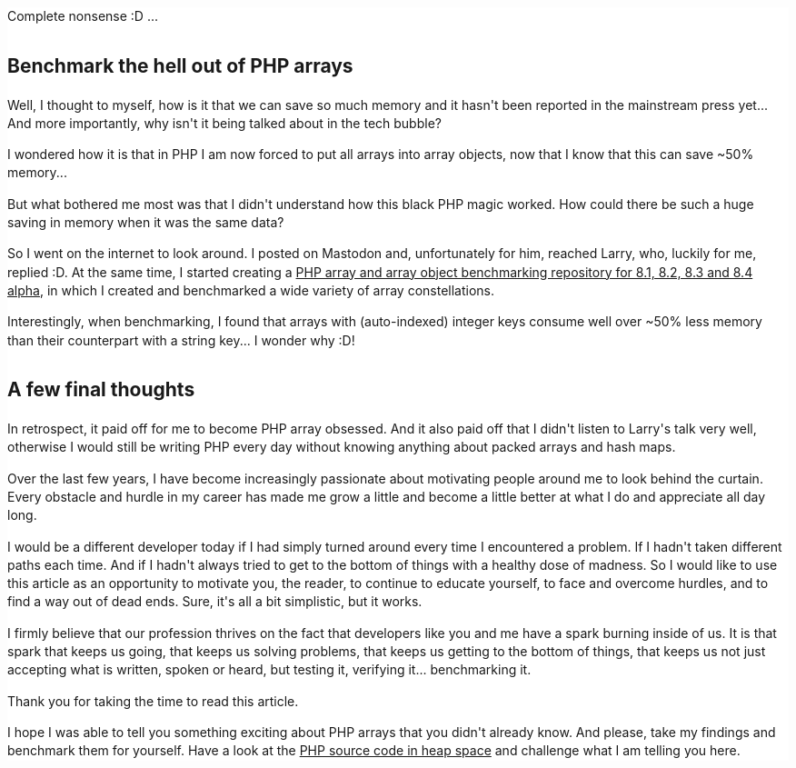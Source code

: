 Complete nonsense :D ...

## Benchmark the hell out of PHP arrays

Well, I thought to myself, how is it that we can save so much memory and it
hasn't been reported in the mainstream press yet... And more importantly, why
isn't it being talked about in the tech bubble?

I wondered how it is that in PHP I am now forced to put all arrays into array
objects, now that I know that this can save ~50% memory...

But what bothered me most was that I didn't understand how this black PHP magic
worked. How could there be such a huge saving in memory when it was the same
data?

So I went on the internet to look around. I posted on Mastodon and,
unfortunately for him, reached Larry, who, luckily for me, replied :D. At the
same time, I started creating a [PHP array and array object benchmarking
repository for 8.1, 8.2, 8.3 and 8.4 alpha](https://github.com/lrotermund/php-array-benchmarking),
in which I created and benchmarked a wide variety of array constellations.

Interestingly, when benchmarking, I found that arrays with (auto-indexed)
integer keys consume well over ~50% less memory than their counterpart with a
string key... I wonder why :D!

## A few final thoughts

In retrospect, it paid off for me to become PHP array obsessed. And it also paid
off that I didn't listen to Larry's talk very well, otherwise I would still be
writing PHP every day without knowing anything about packed arrays and hash
maps.

Over the last few years, I have become increasingly passionate about motivating
people around me to look behind the curtain. Every obstacle and hurdle in my
career has made me grow a little and become a little better at what I do and
appreciate all day long.

I would be a different developer today if I had simply turned around every time
I encountered a problem. If I hadn't taken different paths each time. And if I
hadn't always tried to get to the bottom of things with a healthy dose of
madness. So I would like to use this article as an opportunity to motivate you,
the reader, to continue to educate yourself, to face and overcome hurdles, and
to find a way out of dead ends. Sure, it's all a bit simplistic, but it works.

I firmly believe that our profession thrives on the fact that developers like
you and me have a spark burning inside of us. It is that spark that keeps us
going, that keeps us solving problems, that keeps us getting to the bottom of
things, that keeps us not just accepting what is written, spoken or heard, but
testing it, verifying it... benchmarking it.

Thank you for taking the time to read this article.

I hope I was able to tell you something exciting about PHP arrays that you
didn't already know. And please, take my findings and benchmark them for
yourself. Have a look at the
[PHP source code in heap space](https://heap.space/xref/) and challenge what I
am telling you here.
